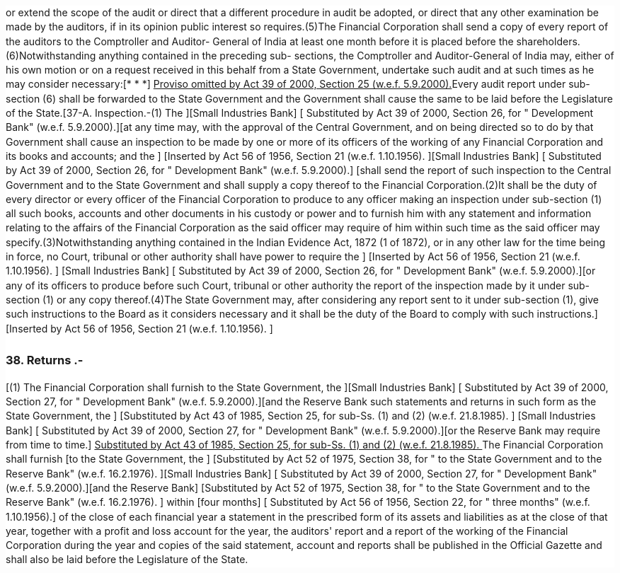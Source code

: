 or extend the scope of the audit or direct that a different procedure in audit
be adopted, or direct that any other examination be made by the auditors, if
in its opinion public interest so requires.(5)The Financial Corporation shall
send a copy of every report of the auditors to the Comptroller and Auditor-
General of India at least one month before it is placed before the
shareholders.(6)Notwithstanding anything contained in the preceding sub-
sections, the Comptroller and Auditor-General of India may, either of his own
motion or on a request received in this behalf from a State Government,
undertake such audit and at such times as he may consider necessary:[* * *] [
Proviso omitted by Act 39 of 2000, Section 25 (w.e.f. 5.9.2000).](7)Every
audit report under sub-section (6) shall be forwarded to the State Government
and the Government shall cause the same to be laid before the Legislature of
the State.[37-A. Inspection.-(1) The ][Small Industries Bank] [ Substituted by
Act 39 of 2000, Section 26, for " Development Bank" (w.e.f. 5.9.2000).][at any
time may, with the approval of the Central Government, and on being directed
so to do by that Government shall cause an inspection to be made by one or
more of its officers of the working of any Financial Corporation and its books
and accounts; and the ] [Inserted by Act 56 of 1956, Section 21 (w.e.f.
1.10.1956). ][Small Industries Bank] [ Substituted by Act 39 of 2000, Section
26, for " Development Bank" (w.e.f. 5.9.2000).] [shall send the report of such
inspection to the Central Government and to the State Government and shall
supply a copy thereof to the Financial Corporation.(2)It shall be the duty of
every director or every officer of the Financial Corporation to produce to any
officer making an inspection under sub-section (1) all such books, accounts
and other documents in his custody or power and to furnish him with any
statement and information relating to the affairs of the Financial Corporation
as the said officer may require of him within such time as the said officer
may specify.(3)Notwithstanding anything contained in the Indian Evidence Act,
1872 (1 of 1872), or in any other law for the time being in force, no Court,
tribunal or other authority shall have power to require the ] [Inserted by Act
56 of 1956, Section 21 (w.e.f. 1.10.1956). ] [Small Industries Bank] [
Substituted by Act 39 of 2000, Section 26, for " Development Bank" (w.e.f.
5.9.2000).][or any of its officers to produce before such Court, tribunal or
other authority the report of the inspection made by it under sub-section (1)
or any copy thereof.(4)The State Government may, after considering any report
sent to it under sub-section (1), give such instructions to the Board as it
considers necessary and it shall be the duty of the Board to comply with such
instructions.] [Inserted by Act 56 of 1956, Section 21 (w.e.f. 1.10.1956). ]

### 38. Returns .-

[(1) The Financial Corporation shall furnish to the State Government, the
][Small Industries Bank] [ Substituted by Act 39 of 2000, Section 27, for "
Development Bank" (w.e.f. 5.9.2000).][and the Reserve Bank such statements and
returns in such form as the State Government, the ] [Substituted by Act 43 of
1985, Section 25, for sub-Ss. (1) and (2) (w.e.f. 21.8.1985). ] [Small
Industries Bank] [ Substituted by Act 39 of 2000, Section 27, for "
Development Bank" (w.e.f. 5.9.2000).][or the Reserve Bank may require from
time to time.] [Substituted by Act 43 of 1985, Section 25, for sub-Ss. (1) and
(2) (w.e.f. 21.8.1985). ](3)The Financial Corporation shall furnish [to the
State Government, the ] [Substituted by Act 52 of 1975, Section 38, for " to
the State Government and to the Reserve Bank" (w.e.f. 16.2.1976). ][Small
Industries Bank] [ Substituted by Act 39 of 2000, Section 27, for "
Development Bank" (w.e.f. 5.9.2000).][and the Reserve Bank] [Substituted by
Act 52 of 1975, Section 38, for " to the State Government and to the Reserve
Bank" (w.e.f. 16.2.1976). ] within [four months] [ Substituted by Act 56 of
1956, Section 22, for " three months" (w.e.f. 1.10.1956).] of the close of
each financial year a statement in the prescribed form of its assets and
liabilities as at the close of that year, together with a profit and loss
account for the year, the auditors' report and a report of the working of the
Financial Corporation during the year and copies of the said statement,
account and reports shall be published in the Official Gazette and shall also
be laid before the Legislature of the State.
